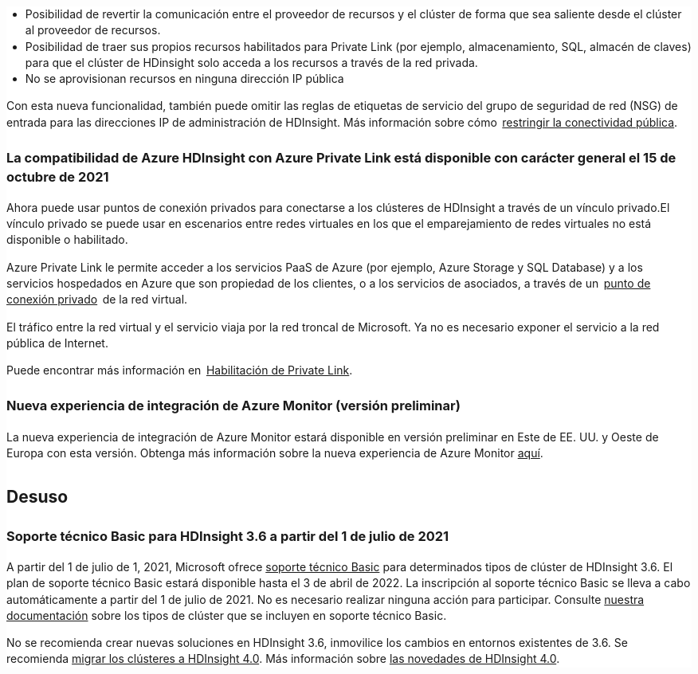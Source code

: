 - Posibilidad de revertir la comunicación entre el proveedor de recursos y el clúster de forma que sea saliente desde el clúster al proveedor de recursos. 
- Posibilidad de traer sus propios recursos habilitados para Private Link (por ejemplo, almacenamiento, SQL, almacén de claves) para que el clúster de HDinsight solo acceda a los recursos a través de la red privada. 
- No se aprovisionan recursos en ninguna dirección IP pública 

Con esta nueva funcionalidad, también puede omitir las reglas de etiquetas de servicio del grupo de seguridad de red (NSG) de entrada para las direcciones IP de administración de HDInsight. Más información sobre cómo  [restringir la conectividad pública](./hdinsight-restrict-public-connectivity.md).

### <a name="azure-hdinsight-support-for-azure-private-link-is-generally-available-on-oct-15-2021"></a>La compatibilidad de Azure HDInsight con Azure Private Link está disponible con carácter general el 15 de octubre de 2021
Ahora puede usar puntos de conexión privados para conectarse a los clústeres de HDInsight a través de un vínculo privado.El vínculo privado se puede usar en escenarios entre redes virtuales en los que el emparejamiento de redes virtuales no está disponible o habilitado. 

Azure Private Link le permite acceder a los servicios PaaS de Azure (por ejemplo, Azure Storage y SQL Database) y a los servicios hospedados en Azure que son propiedad de los clientes, o a los servicios de asociados, a través de un  [punto de conexión privado](../private-link/private-endpoint-overview.md)  de la red virtual. 

El tráfico entre la red virtual y el servicio viaja por la red troncal de Microsoft. Ya no es necesario exponer el servicio a la red pública de Internet. 

Puede encontrar más información en  [Habilitación de Private Link](./hdinsight-private-link.md).  

### <a name="new-azure-monitor-integration-experience-preview"></a>Nueva experiencia de integración de Azure Monitor (versión preliminar)
La nueva experiencia de integración de Azure Monitor estará disponible en versión preliminar en Este de EE. UU. y Oeste de Europa con esta versión. Obtenga más información sobre la nueva experiencia de Azure Monitor [aquí](./log-analytics-migration.md#migrate-to-the-new-azure-monitor-integration).

## <a name="deprecation"></a>Desuso
### <a name="basic-support-for-hdinsight-36-starting-july-1-2021"></a>Soporte técnico Basic para HDInsight 3.6 a partir del 1 de julio de 2021
A partir del 1 de julio de 1, 2021, Microsoft ofrece [soporte técnico Basic](hdinsight-component-versioning.md#support-options-for-hdinsight-versions) para determinados tipos de clúster de HDInsight 3.6. El plan de soporte técnico Basic estará disponible hasta el 3 de abril de 2022. La inscripción al soporte técnico Basic se lleva a cabo automáticamente a partir del 1 de julio de 2021. No es necesario realizar ninguna acción para participar. Consulte [nuestra documentación](hdinsight-36-component-versioning.md) sobre los tipos de clúster que se incluyen en soporte técnico Basic. 

No se recomienda crear nuevas soluciones en HDInsight 3.6, inmovilice los cambios en entornos existentes de 3.6. Se recomienda [migrar los clústeres a HDInsight 4.0](hdinsight-version-release.md#how-to-upgrade-to-hdinsight-40). Más información sobre [las novedades de HDInsight 4.0](hdinsight-version-release.md#whats-new-in-hdinsight-40).
